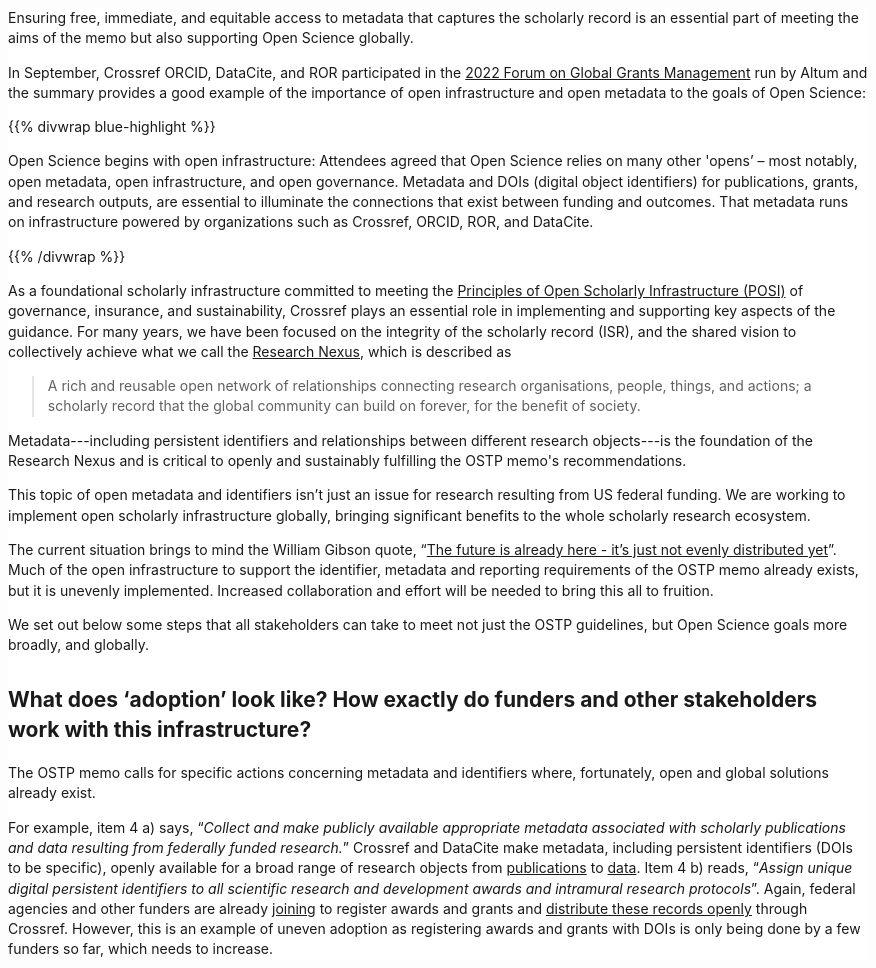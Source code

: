 Ensuring free, immediate, and equitable access to metadata that captures the scholarly record is an essential part of meeting the aims of the memo but also supporting Open Science globally. 

In September, Crossref ORCID, DataCite, and ROR participated in the [2022 Forum on Global Grants Management](https://altum.com/forum-on-grants-management/) run by Altum and the summary provides a good example of the importance of open infrastructure and open metadata to the goals of Open Science:

{{% divwrap blue-highlight %}}

Open Science begins with open infrastructure: Attendees agreed that Open Science relies on many other 'opens’ – most notably, open metadata, open infrastructure, and open governance. Metadata and DOIs (digital object identifiers) for publications, grants, and research outputs, are essential to illuminate the connections that exist between funding and outcomes. That metadata runs on infrastructure powered by organizations such as Crossref, ORCID, ROR, and DataCite.  

{{% /divwrap %}}

As a foundational scholarly infrastructure committed to meeting the [Principles of Open Scholarly Infrastructure (POSI)](https://openscholarlyinfrastructure.org/) of governance, insurance, and sustainability, Crossref plays an essential role in implementing and supporting key aspects of the guidance. For many years, we have been focused on the integrity of the scholarly record (ISR), and the shared vision to collectively achieve what we call the [Research Nexus](/documentation/research-nexus/), which is described as

 > A rich and reusable open network of relationships connecting research organisations, people, things, and actions; a scholarly record that the global community can build on forever, for the benefit of society.

Metadata---including persistent identifiers and relationships between different research objects---is the foundation of the Research Nexus and is critical to openly and sustainably fulfilling the OSTP memo's recommendations. 

This topic of open metadata and identifiers isn’t just an issue for research resulting from US federal funding. We are working to implement open scholarly infrastructure globally, bringing significant benefits to the whole scholarly research ecosystem. 

The current situation brings to mind the William Gibson quote, “[The future is already here - it’s just not evenly distributed yet](https://quoteinvestigator.com/2012/01/24/future-has-arrived/)”. Much of the open infrastructure to support the identifier, metadata and reporting requirements of the OSTP memo already exists, but it is unevenly implemented. Increased collaboration and effort will be needed to bring this all to fruition. 

We set out below some steps that all stakeholders can take to meet not just the OSTP guidelines, but Open Science goals more broadly, and globally.


## What does ‘adoption’ look like? How exactly do funders and other stakeholders work with this infrastructure?

The OSTP memo calls for specific actions concerning metadata and identifiers where, fortunately, open and global solutions already exist. 

For example, item 4 a) says, “_Collect and make publicly available appropriate metadata associated with scholarly publications and data resulting from federally funded research._” Crossref and DataCite make metadata, including persistent identifiers (DOIs to be specific), openly available for a broad range of research objects from [publications](https://search.crossref.org/) to [data](https://search.datacite.org/). Item 4 b) reads, “_Assign unique digital persistent identifiers to all scientific research and development awards and intramural research protocols_”. Again, federal agencies and other funders are already [joining](/community/grants/) to register awards and grants and [distribute these records openly](/blog/come-and-get-your-grant-metadata) through Crossref. However, this is an example of uneven adoption as registering awards and grants with DOIs is only being done by a few funders so far, which needs to increase. 
